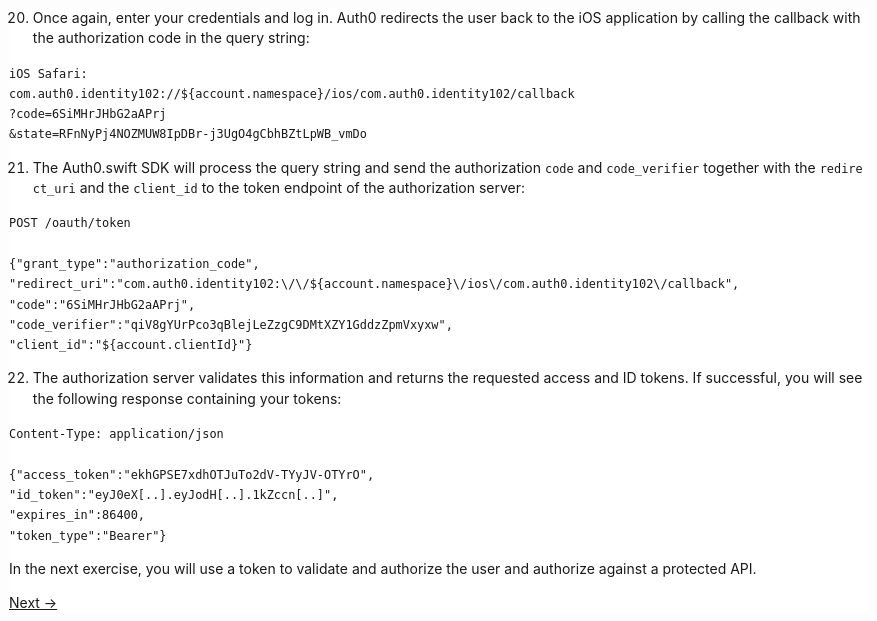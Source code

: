 20. Once again, enter your credentials and log in. Auth0 redirects the user back to the iOS application by calling the callback with the authorization code in the query string:

```text
iOS Safari:
com.auth0.identity102://${account.namespace}/ios/com.auth0.identity102/callback
?code=6SiMHrJHbG2aAPrj
&state=RFnNyPj4NOZMUW8IpDBr-j3UgO4gCbhBZtLpWB_vmDo
```

21. The Auth0.swift SDK will process the query string and send the authorization `code` and `code_verifier` together with the `redirect_uri` and the `client_id` to the token endpoint of the authorization server:

```text
POST /oauth/token

{"grant_type":"authorization_code",
"redirect_uri":"com.auth0.identity102:\/\/${account.namespace}\/ios\/com.auth0.identity102\/callback",
"code":"6SiMHrJHbG2aAPrj",
"code_verifier":"qiV8gYUrPco3qBlejLeZzgC9DMtXZY1GddzZpmVxyxw",
"client_id":"${account.clientId}"}
```

22. The authorization server validates this information and returns the requested access and ID tokens. If successful, you will see the following response containing your tokens:

```text
Content-Type: application/json

{"access_token":"ekhGPSE7xdhOTJuTo2dV-TYyJV-OTYrO",
"id_token":"eyJ0eX[..].eyJodH[..].1kZccn[..]",
"expires_in":86400,
"token_type":"Bearer"}
```

In the next exercise, you will use a token to validate and authorize the user and authorize against a protected API.

<a href="/identity-labs/03-mobile-native-app/exercise-02" class="btn btn-transparent">Next →</a>
